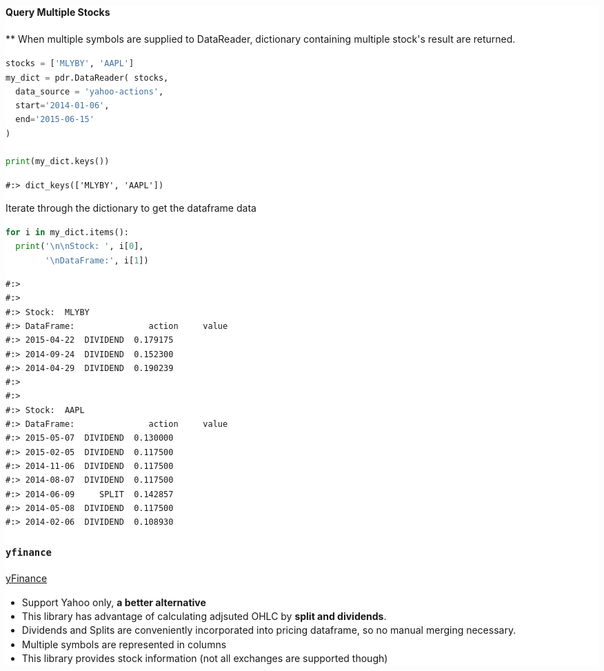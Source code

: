 #### Query Multiple Stocks

** When multiple symbols are supplied to DataReader, dictionary containing multiple stock's result are returned.


```python
stocks = ['MLYBY', 'AAPL']
my_dict = pdr.DataReader( stocks,
  data_source = 'yahoo-actions',
  start='2014-01-06', 
  end='2015-06-15'
)

print(my_dict.keys())
```

```
#:> dict_keys(['MLYBY', 'AAPL'])
```

Iterate through the dictionary to get the dataframe data


```python
for i in my_dict.items():
  print('\n\nStock: ', i[0],
        '\nDataFrame:', i[1])
```

```
#:> 
#:> 
#:> Stock:  MLYBY 
#:> DataFrame:               action     value
#:> 2015-04-22  DIVIDEND  0.179175
#:> 2014-09-24  DIVIDEND  0.152300
#:> 2014-04-29  DIVIDEND  0.190239
#:> 
#:> 
#:> Stock:  AAPL 
#:> DataFrame:               action     value
#:> 2015-05-07  DIVIDEND  0.130000
#:> 2015-02-05  DIVIDEND  0.117500
#:> 2014-11-06  DIVIDEND  0.117500
#:> 2014-08-07  DIVIDEND  0.117500
#:> 2014-06-09     SPLIT  0.142857
#:> 2014-05-08  DIVIDEND  0.117500
#:> 2014-02-06  DIVIDEND  0.108930
```

### `yfinance`

[yFinance](https://github.com/ranaroussi/yfinance)

- Support Yahoo only, **a better alternative**  
- This library has advantage of calculating adjsuted OHLC by **split and dividends**. 
- Dividends and Splits are conveniently incorporated into pricing dataframe, so no manual merging necessary.  
- Multiple symbols are represented in columns  
- This library provides stock information (not all exchanges are supported though)  
